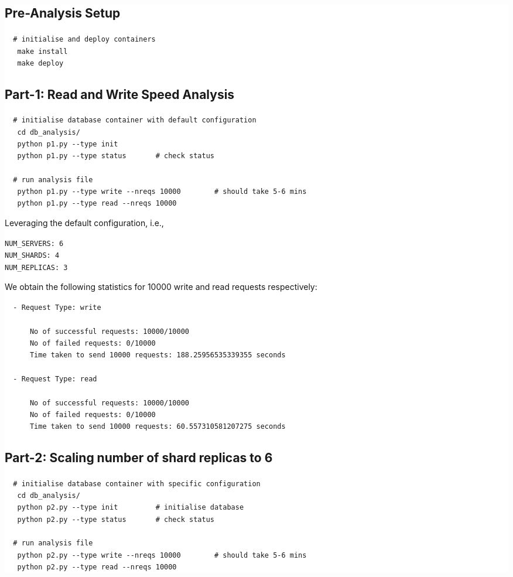 ## Pre-Analysis Setup

```
  # initialise and deploy containers
   make install
   make deploy
```
## Part-1: Read and Write Speed Analysis

```
  # initialise database container with default configuration
   cd db_analysis/
   python p1.py --type init
   python p1.py --type status       # check status

  # run analysis file
   python p1.py --type write --nreqs 10000        # should take 5-6 mins
   python p1.py --type read --nreqs 10000

```
  Leveraging the default configuration, i.e.,

  ```
  NUM_SERVERS: 6
  NUM_SHARDS: 4
  NUM_REPLICAS: 3
  ```
  We obtain the following statistics for 10000 write and read requests respectively:

  ```
    - Request Type: write

        No of successful requests: 10000/10000
        No of failed requests: 0/10000
        Time taken to send 10000 requests: 188.25956535339355 seconds

    - Request Type: read

        No of successful requests: 10000/10000
        No of failed requests: 0/10000
        Time taken to send 10000 requests: 60.557310581207275 seconds
  ```


## Part-2: Scaling number of shard replicas to 6


```
  # initialise database container with specific configuration
   cd db_analysis/
   python p2.py --type init         # initialise database
   python p2.py --type status       # check status

  # run analysis file
   python p2.py --type write --nreqs 10000        # should take 5-6 mins
   python p2.py --type read --nreqs 10000

```
